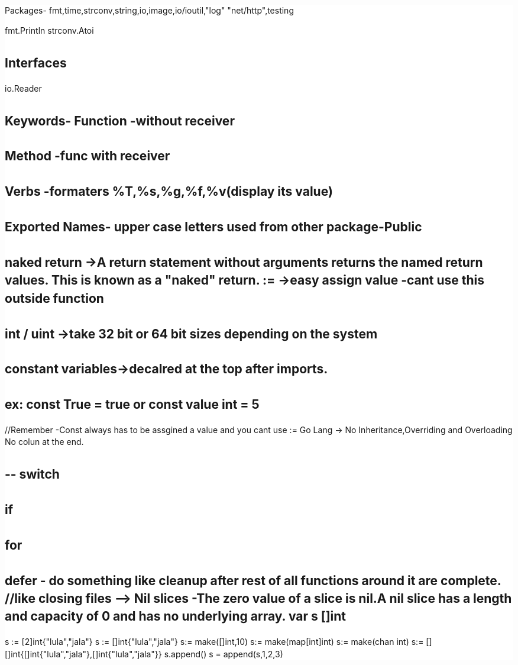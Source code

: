 Packages-
fmt,time,strconv,string,io,image,io/ioutil,"log"
    "net/http",testing

fmt.Println
strconv.Atoi

Interfaces
-
io.Reader



Keywords-
Function -without receiver
--

Method -func with receiver
--
Verbs -formaters %T,%s,%g,%f,%v(display its value)
--
Exported Names- upper case letters used from other package-Public
--
naked return ->A return statement without arguments returns the named return values. This is known as a "naked" return.
 := ->easy assign value -cant use this outside function
--
 int / uint ->take 32 bit or 64 bit sizes depending on the system
--
 constant variables->decalred at the top after imports.
--
 ex: const True = true or const value int = 5
--
 //Remember -Const always has to be assgined a value and you cant use :=
Go Lang ->
No Inheritance,Overriding and Overloading
No colun at the end.

--
switch
--
if
--
for
--
defer - do something like cleanup after rest of all functions around it are complete.
//like closing files
-->
Nil slices -The zero value of a slice is nil.A nil slice has a length and capacity of 0 and has no underlying array.
	var s []int
---
s := [2]int{"lula","jala"}
s := []int{"lula","jala"}
s:= make([]int,10)
s:= make(map[int]int)
s:= make(chan int)
s:= [][]int{[]int{"lula","jala"},[]int{"lula","jala"}}
s.append()
s = append(s,1,2,3)
